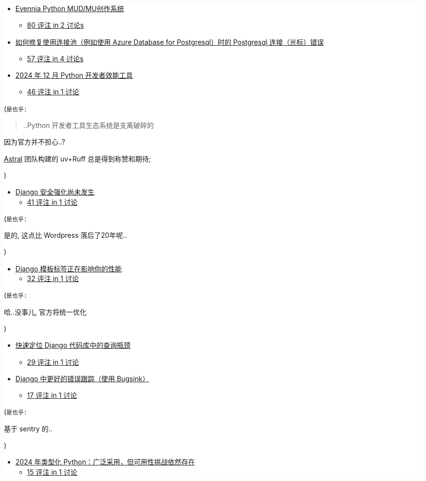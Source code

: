 
- [Evennia Python MUD/MU创作系统](https://www.evennia.com/)
    + [80 评注 in 2 讨论s](https://discu.eu/q/https://www.evennia.com/)


- [如何修复使用连接池（例如使用 Azure Database for Postgresql）时的 Postgresql 连接（光标）错误](https://docs.djangoproject.com/en/4.2/ref/databases/#transaction-pooling-and-server-side-cursors)
    + [57 评注 in 4 讨论s](https://discu.eu/q/https://docs.djangoproject.com/en/4.2/ref/databases/%23transaction-pooling-and-server-side-cursors)

- [2024 年 12 月 Python 开发者效能工具](https://pydevtools.com/blog/effective-python-developer-tooling-in-december-2024/)
    + [46 评注 in 1 讨论](https://discu.eu/q/https://pydevtools.com/blog/effective-python-developer-tooling-in-december-2024/)

(`是也乎:`

> ..Python 开发者工具生态系统是支离破碎的

因为官方并不担心..?

[Astral](https://astral.sh/) 团队构建的 uv+Ruff 总是得到称赞和期待;

)

- [Django 安全强化尚未发生](https://blog.hartwork.org/posts/django-security-hardenings-that-are-not-happening/)
    + [41 评注 in 1 讨论](https://discu.eu/q/https://blog.hartwork.org/posts/django-security-hardenings-that-are-not-happening/)

(`是也乎:`

是的, 这点比 Wordpress 落后了20年呢..

)

- [Django 模板标签正在影响你的性能](https://mirat.dev/articles/djangoda-tehlikeli-template-etiketi-length/)
    + [32 评注 in 1 讨论](https://discu.eu/q/https://mirat.dev/articles/djangoda-tehlikeli-template-etiketi-length/)

(`是也乎:`

哈..没事儿, 官方将统一优化

)


- [快速定位 Django 代码库中的查询瓶颈](https://pgilmartin.substack.com/p/rapidly-locating-query-bottlenecks)
  + [29 评注 in 1 讨论](https://discu.eu/q/https://pgilmartin.substack.com/p/rapidly-locating-query-bottlenecks)

- [Django 中更好的错误跟踪（使用 Bugsink）](https://www.bugsink.com/blog/better-error-tracking-in-django/)
    + [17 评注 in 1 讨论](https://discu.eu/q/https://www.bugsink.com/blog/better-error-tracking-in-django/)


(`是也乎:`

基于 sentry 的..

)


- [2024 年类型化 Python：广泛采用，但可用性挑战依然存在](https://engineering.fb.com/2024/12/09/developer-tools/typed-python-2024-survey-meta/)
    + [15 评注 in 1 讨论](https://discu.eu/q/https://engineering.fb.com/2024/12/09/developer-tools/typed-python-2024-survey-meta/)
